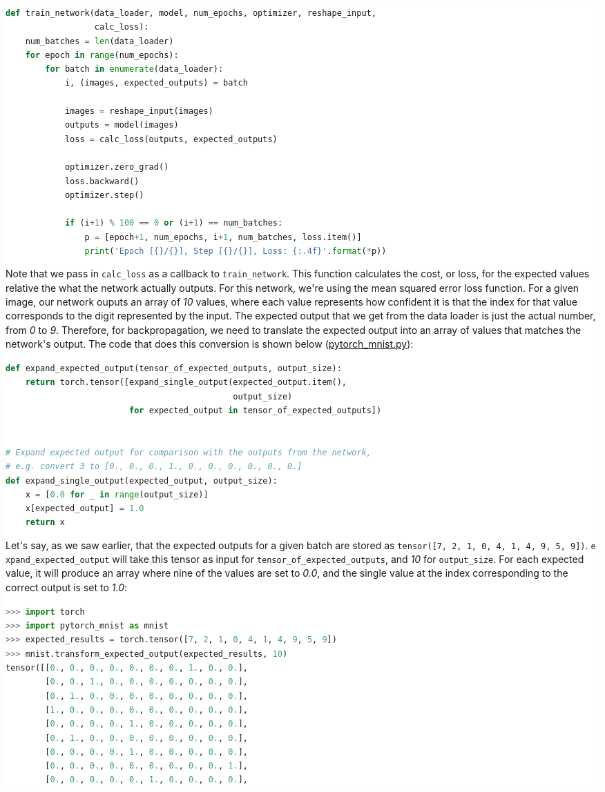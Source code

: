 ```python
def train_network(data_loader, model, num_epochs, optimizer, reshape_input,
                  calc_loss):
    num_batches = len(data_loader)
    for epoch in range(num_epochs):
        for batch in enumerate(data_loader):
            i, (images, expected_outputs) = batch

            images = reshape_input(images)
            outputs = model(images)
            loss = calc_loss(outputs, expected_outputs)

            optimizer.zero_grad()
            loss.backward()
            optimizer.step()

            if (i+1) % 100 == 0 or (i+1) == num_batches:
                p = [epoch+1, num_epochs, i+1, num_batches, loss.item()]
                print('Epoch [{}/{}], Step [{}/{}], Loss: {:.4f}'.format(*p))
```

Note that we pass in `calc_loss` as a callback to `train_network`. This function calculates the cost, or loss, for the expected values relative the what the network actually outputs. For this network, we're using the mean squared error loss function. For a given image, our network ouputs an array of _10_ values, where each value represents how confident it is that the index for that value corresponds to the digit represented by the input. The expected output that we get from the data loader is just the actual number, from _0_ to _9_. Therefore, for backpropagation, we need to translate the expected output into an array of values that matches the network's output. The code that does this conversion is shown below ([pytorch_mnist.py](https://github.com/nestedsoftware/pytorch/blob/master/pytorch_mnist.py)):

```python
def expand_expected_output(tensor_of_expected_outputs, output_size):
    return torch.tensor([expand_single_output(expected_output.item(),
                                              output_size)
                         for expected_output in tensor_of_expected_outputs])


# Expand expected output for comparison with the outputs from the network,
# e.g. convert 3 to [0., 0., 0., 1., 0., 0., 0., 0., 0., 0.]
def expand_single_output(expected_output, output_size):
    x = [0.0 for _ in range(output_size)]
    x[expected_output] = 1.0
    return x
```

Let's say, as we saw earlier, that the expected outputs for a given batch are stored as `tensor([7, 2, 1, 0, 4, 1, 4, 9, 5, 9])`. `expand_expected_output` will take this tensor as input for `tensor_of_expected_outputs`, and _10_ for `output_size`. For each expected value, it will produce an array where nine of the values are set to _0.0_, and the single value at the index corresponding to the correct output is set to _1.0_:

```python
>>> import torch
>>> import pytorch_mnist as mnist
>>> expected_results = torch.tensor([7, 2, 1, 0, 4, 1, 4, 9, 5, 9])
>>> mnist.transform_expected_output(expected_results, 10)
tensor([[0., 0., 0., 0., 0., 0., 0., 1., 0., 0.],
        [0., 0., 1., 0., 0., 0., 0., 0., 0., 0.],
        [0., 1., 0., 0., 0., 0., 0., 0., 0., 0.],
        [1., 0., 0., 0., 0., 0., 0., 0., 0., 0.],
        [0., 0., 0., 0., 1., 0., 0., 0., 0., 0.],
        [0., 1., 0., 0., 0., 0., 0., 0., 0., 0.],
        [0., 0., 0., 0., 1., 0., 0., 0., 0., 0.],
        [0., 0., 0., 0., 0., 0., 0., 0., 0., 1.],
        [0., 0., 0., 0., 0., 1., 0., 0., 0., 0.],
```